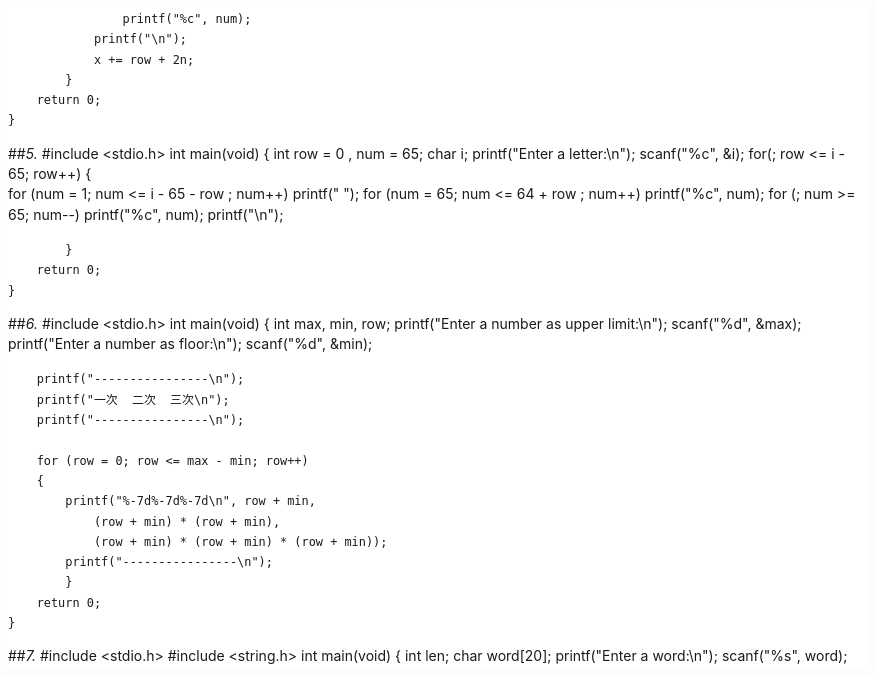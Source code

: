 					printf("%c", num);
				printf("\n");
				x += row + 2n;
			}
		return 0;
	}

##*5.*
	#include <stdio.h>
	int main(void)
	{
		int row = 0 , num = 65;
		char i;
		printf("Enter a letter:\n");
		scanf("%c", &i);
		for(; row <= i - 65; row++)
			{	
				for (num = 1; num <= i - 65 - row ; num++)
					printf(" ");
				for (num = 65; num <= 64 + row ; num++)
					printf("%c", num);
				for (; num >= 65; num--)
					printf("%c", num);
					printf("\n");
				
			}
		return 0;
	}
##*6.*
	#include <stdio.h>
	int main(void)
	{
		int max, min, row;
		printf("Enter a number as upper limit:\n");
		scanf("%d", &max);
		printf("Enter a number as floor:\n");
		scanf("%d", &min);


		printf("----------------\n");
		printf("一次  二次  三次\n");
		printf("----------------\n");

		for (row = 0; row <= max - min; row++)
		{
			printf("%-7d%-7d%-7d\n", row + min, 
				(row + min) * (row + min),
				(row + min) * (row + min) * (row + min));
			printf("----------------\n");
			}
		return 0;
	}
##*7.*
	#include <stdio.h>
	#include <string.h>
	int main(void)
	{
		int len;
		char word[20];
		printf("Enter a word:\n");
		scanf("%s", word);
